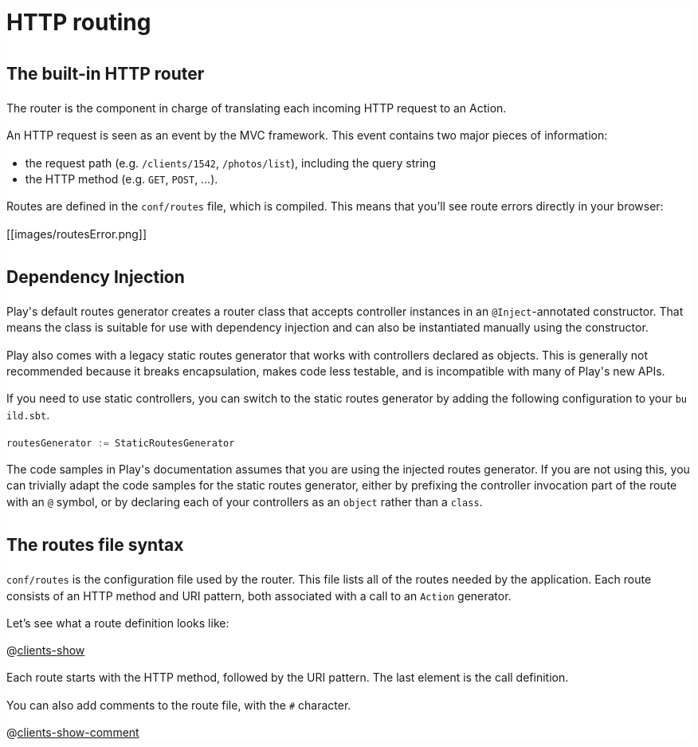 
# HTTP routing

## The built-in HTTP router

The router is the component in charge of translating each incoming HTTP request to an Action.

An HTTP request is seen as an event by the MVC framework. This event contains two major pieces of information:

- the request path (e.g. `/clients/1542`, `/photos/list`), including the query string
- the HTTP method (e.g. `GET`, `POST`, …).

Routes are defined in the `conf/routes` file, which is compiled. This means that you’ll see route errors directly in your browser:

[[images/routesError.png]]

## Dependency Injection

Play's default routes generator creates a router class that accepts controller instances in an `@Inject`-annotated constructor. That means the class is suitable for use with dependency injection and can also be instantiated manually using the constructor.

Play also comes with a legacy static routes generator that works with controllers declared as objects. This is generally not recommended because it breaks encapsulation, makes code less testable, and is incompatible with many of Play's new APIs.

If you need to use static controllers, you can switch to the static routes generator by adding the following configuration to your `build.sbt`.

```scala
routesGenerator := StaticRoutesGenerator
```

The code samples in Play's documentation assumes that you are using the injected routes generator. If you are not using this, you can trivially adapt the code samples for the static routes generator, either by prefixing the controller invocation part of the route with an `@` symbol, or by declaring each of your controllers as an `object` rather than a `class`.

## The routes file syntax

`conf/routes` is the configuration file used by the router. This file lists all of the routes needed by the application. Each route consists of an HTTP method and URI pattern, both associated with a call to an `Action` generator.

Let’s see what a route definition looks like:

@[clients-show](code/scalaguide.http.routing.routes)

Each route starts with the HTTP method, followed by the URI pattern. The last element is the call definition.

You can also add comments to the route file, with the `#` character.

@[clients-show-comment](code/scalaguide.http.routing.routes)
